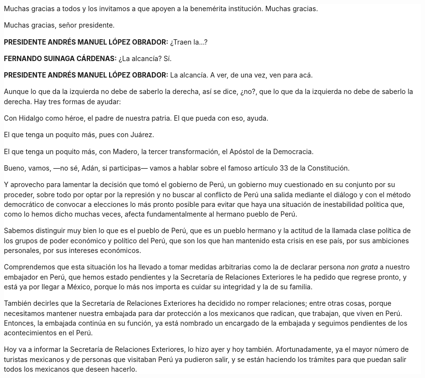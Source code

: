 Muchas gracias a todos y los invitamos a que apoyen a la benemérita
institución. Muchas gracias.

Muchas gracias, señor presidente.

**PRESIDENTE ANDRÉS MANUEL LÓPEZ OBRADOR:** ¿Traen la…?

**FERNANDO SUINAGA CÁRDENAS:** ¿La alcancía? Sí.

**PRESIDENTE ANDRÉS MANUEL LÓPEZ OBRADOR:** La alcancía. A ver, de una vez,
ven para acá.

Aunque lo que da la izquierda no debe de saberlo la derecha, así se dice,
¿no?, que lo que da la izquierda no debe de saberlo la derecha. Hay tres
formas de ayudar:

Con Hidalgo como héroe, el padre de nuestra patria. El que pueda con eso,
ayuda.

El que tenga un poquito más, pues con Juárez.

El que tenga un poquito más, con Madero, la tercer transformación, el Apóstol
de la Democracia.

Bueno, vamos, —no sé, Adán, si participas— vamos a hablar sobre el famoso
artículo 33 de la Constitución.

Y aprovecho para lamentar la decisión que tomó el gobierno de Perú, un
gobierno muy cuestionado en su conjunto por su proceder, sobre todo por optar
por la represión y no buscar al conflicto de Perú una salida mediante el
diálogo y con el método democrático de convocar a elecciones lo más pronto
posible para evitar que haya una situación de inestabilidad política que, como
lo hemos dicho muchas veces, afecta fundamentalmente al hermano pueblo de
Perú.

Sabemos distinguir muy bien lo que es el pueblo de Perú, que es un pueblo
hermano y la actitud de la llamada clase política de los grupos de poder
económico y político del Perú, que son los que han mantenido esta crisis en
ese país, por sus ambiciones personales, por sus intereses económicos.

Comprendemos que esta situación los ha llevado a tomar medidas arbitrarias
como la de declarar persona _non grata_ a nuestro embajador en Perú, que hemos
estado pendientes y la Secretaría de Relaciones Exteriores le ha pedido que
regrese pronto, y está ya por llegar a México, porque lo más nos importa es
cuidar su integridad y la de su familia.

También decirles que la Secretaría de Relaciones Exteriores ha decidido no
romper relaciones; entre otras cosas, porque necesitamos mantener nuestra
embajada para dar protección a los mexicanos que radican, que trabajan, que
viven en Perú. Entonces, la embajada continúa en su función, ya está nombrado
un encargado de la embajada y seguimos pendientes de los acontecimientos en el
Perú.

Hoy va a informar la Secretaría de Relaciones Exteriores, lo hizo ayer y hoy
también. Afortunadamente, ya el mayor número de turistas mexicanos y de
personas que visitaban Perú ya pudieron salir, y se están haciendo los
trámites para que puedan salir todos los mexicanos que deseen hacerlo.
